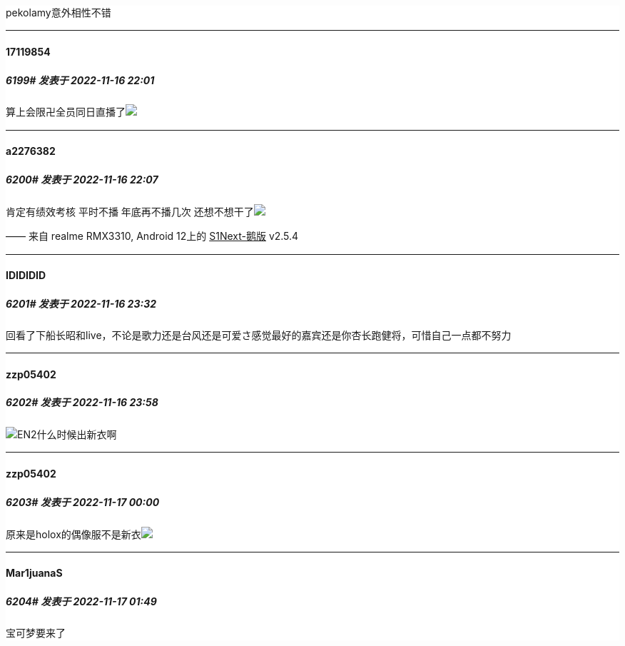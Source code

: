 pekolamy意外相性不错



*****

####  17119854  
##### 6199#       发表于 2022-11-16 22:01

算上会限卍全员同日直播了<img src="https://static.saraba1st.com/image/smiley/face2017/105.png" referrerpolicy="no-referrer">

*****

####  a2276382  
##### 6200#       发表于 2022-11-16 22:07

肯定有绩效考核 平时不播 年底再不播几次
 还想不想干了<img src="https://static.saraba1st.com/image/smiley/face2017/067.png" referrerpolicy="no-referrer">

—— 来自 realme RMX3310, Android 12上的 [S1Next-鹅版](https://github.com/ykrank/S1-Next/releases) v2.5.4



*****

####  IDIDIDID  
##### 6201#       发表于 2022-11-16 23:32

回看了下船长昭和live，不论是歌力还是台风还是可爱さ感觉最好的嘉宾还是你杏长跑健将，可惜自己一点都不努力



*****

####  zzp05402  
##### 6202#       发表于 2022-11-16 23:58

<img src="https://static.saraba1st.com/image/smiley/face2017/001.png" referrerpolicy="no-referrer">EN2什么时候出新衣啊



*****

####  zzp05402  
##### 6203#       发表于 2022-11-17 00:00

原来是holox的偶像服不是新衣<img src="https://static.saraba1st.com/image/smiley/face2017/013.png" referrerpolicy="no-referrer">



*****

####  Mar1juanaS  
##### 6204#       发表于 2022-11-17 01:49

宝可梦要来了
